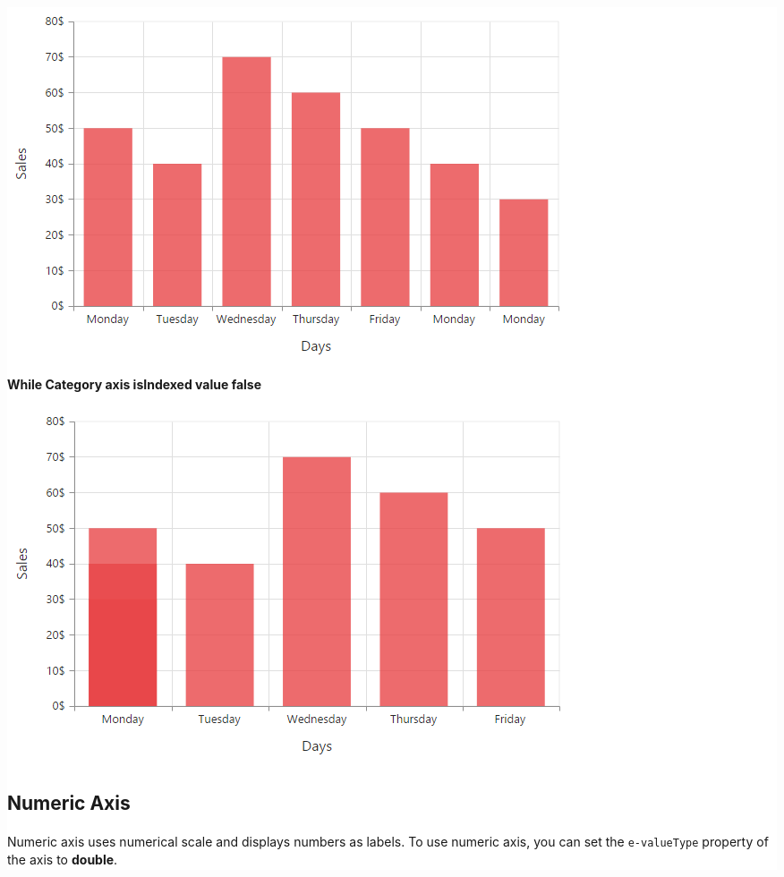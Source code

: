 
![With Indexed Axis](Axis_images/axis_img50.png)

**While Category axis isIndexed value false**

![Without Indexed Axis](Axis_images/axis_img51.png)


## Numeric Axis 

Numeric axis uses numerical scale and displays numbers as labels. To use numeric axis, you can set the `e-valueType` property of the axis to **double**. 
